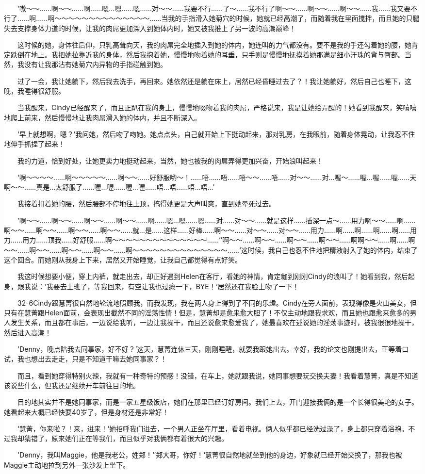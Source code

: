 　　’嗷～～……啊～～……啊……嗯…嗯……嗯……对～～……我要不行……了～……我不行了啊～～……啊～～……啊～～……我……我又要不行了……啊……啊～～～～～～～～～～～～～～……当我的手指滑入她菊穴的时候，她就已经高潮了，而随着我在里面搅拌，而且她的只腿失去支撑身体力道的时候，让我的肉屌更加深入到她体内时，她又被我推上了另一波的高潮巅峰！

　　这时候的她，身体往后仰，只乳高耸向天，我的肉屌完全地插入到她的体内，她连叫的力气都没有。要不是我的手还勾着她的腰，她肯定跌倒在地上。我把她拉靠近我的身体，然后我抱着她，慢慢地吻着她的耳垂，只手则是慢慢地抚摸着她那满是细小汗珠的背与臀部。当然，我没有让我那沾有她菊穴内异物的手指碰触到她。

　　过了一会，我让她躺下，然后我去洗手，再回来。她依然还是躺在床上，居然已经昏睡过去了？！我让她躺好，然后自己也睡下，这晚，我睡得很舒服。

　　当我醒来，Cindy已经醒来了，而且正趴在我的身上，慢慢地啜吻着我的肉屌，严格说来，我是让她给弄醒的！她看到我醒来，笑嘻嘻地爬上前来，然后慢慢地让我肉屌滑入她的体内，并且不断深入。

　　‘早上就想啊，嗯？’我问她，然后吻了吻她。她点点头，自己就开始上下挺动起来，那对乳房，在我眼前，随着身体晃动，让我忍不住地伸手抓捏了起来！

　　我的力道，恰到好处，让她更卖力地挺动起来，当然，她也被我的肉屌弄得更加兴奋，开始浪叫起来！

　　‘啊～～～～……啊～～～～～……啊～～……好舒服哟～！……唔……唔……唔～～……唔……对～～……对…喔～……喔…喔……喔……天啊～～……真是…太舒服了……喔…喔……喔…喔……唔…唔……唔…唔…'

　　我接着扣着她的腰，然后腰部不停地往上顶，搞得她更是大声叫爽，直到她晕死过去。

　　’啊～～……啊～～……啊～～……啊～～……啊……嗯…嗯……嗯……对……对～～……就是这样……插深一点～……用力啊～～……啊……啊～～……啊～～……啊～～……啊～～……就…是……这样……好棒……啊～～……对～～……对～～……用力……啊……啊……啊……啊……用力……用力……顶我……好舒服……啊～～～～～～～～～～～～～～……‘’啊～～……啊～～……啊～～……啊～～……啊啊～～……啊……啊～～……啊～～……啊～～……啊～～……啊～～～～～～～～～～～～～～……‘这时候，我自己也忍不住地把精液射入了她的体内，结束了这个回合。而她刚从我身上下来，居然又开始睡觉，让我自己都觉得有点好笑。

　　我这时候想要小便，穿上内裤，就走出去，却正好遇到Helen在客厅，看她的神情，肯定耞到刚刚Cindy的浪叫了！她看到我，然后起身，跟我说：’我要去上班了，等我回来，有空让我也过瘾一下，BYE！‘居然还在我脸上吻了一下！

　　32-6Cindy跟慧菁很自然地轮流地照顾我，而我发现，我在两人身上得到了不同的乐趣。Cindy在旁人面前，表现得像是火山美女，但只有在慧菁跟Helen面前，会表现出截然不同的淫荡性情！但是，慧菁却是愈来愈大胆了！不仅主动地跟我求欢，而且她也跟愈来愈多的男人发生关系，而且都在事后，一边说给我听，一边让我操干，而且还说愈来愈爱我了，她最喜欢在述说她的淫荡事迹时，被我很很地操干，然后进入高潮！

　　'Denny，晚点陪我去同事家，好不好？’这天，慧菁连休三天，刚刚睡醒，就要我跟她出去。幸好，我的论文也刚提出去，正等着口试，我也想出去走走，只是不知道干嘛去她同事家？！

　　而且，看到她穿得特别火辣，我就有一种奇特的预感！没错，在车上，她就跟我说，她同事想要玩交换夫妻！我看着慧菁，真是不知道该说些什么，但我还是继续开车前往目的地。

　　目的地其实并不是她同事家，而是一家五星级饭店，她们在那里已经订好房间。我们上去，开门迎接我俩的是一个长得很美艳的女子。她看起来大概已经快要40岁了，但是身材还是非常好！

　　‘慧菁，你来啦？！来，进来！’她招呼我们进去，一个男人正坐在厅里，看着电视。俩人似乎都已经洗过澡了，身上都只穿着浴袍。不过我却猜错了，原来她们正在等我们，而且似乎对我俩都有着很大的兴趣。

　　'Denny，我叫Maggie，他是我老公，姓郑！‘’郑大哥，你好！‘慧菁很自然地就坐到他的身边，好象就已经开始交换了，那我也被Maggie主动地拉到另外一张沙发上坐下。

